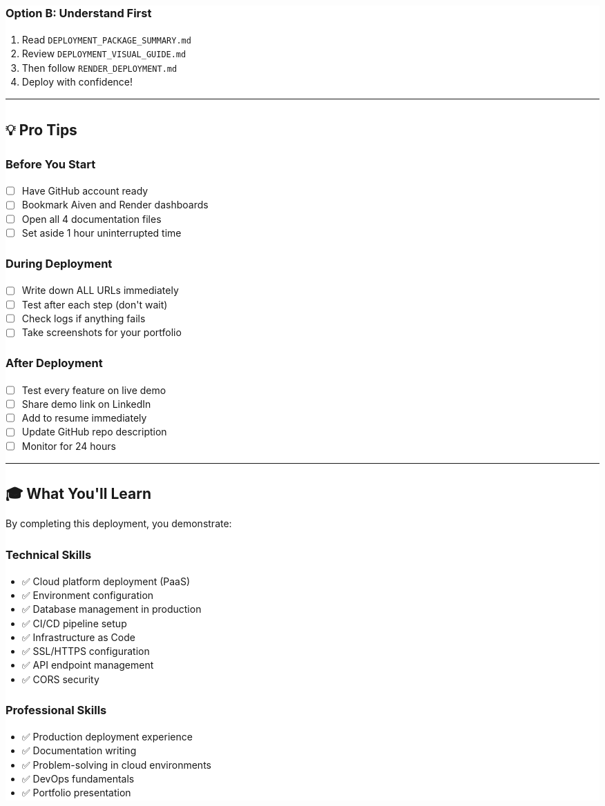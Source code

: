 ### Option B: Understand First
1. Read `DEPLOYMENT_PACKAGE_SUMMARY.md`
2. Review `DEPLOYMENT_VISUAL_GUIDE.md`
3. Then follow `RENDER_DEPLOYMENT.md`
4. Deploy with confidence!

---

## 💡 Pro Tips

### Before You Start
- [ ] Have GitHub account ready
- [ ] Bookmark Aiven and Render dashboards
- [ ] Open all 4 documentation files
- [ ] Set aside 1 hour uninterrupted time

### During Deployment
- [ ] Write down ALL URLs immediately
- [ ] Test after each step (don't wait)
- [ ] Check logs if anything fails
- [ ] Take screenshots for your portfolio

### After Deployment
- [ ] Test every feature on live demo
- [ ] Share demo link on LinkedIn
- [ ] Add to resume immediately
- [ ] Update GitHub repo description
- [ ] Monitor for 24 hours

---

## 🎓 What You'll Learn

By completing this deployment, you demonstrate:

### Technical Skills
- ✅ Cloud platform deployment (PaaS)
- ✅ Environment configuration
- ✅ Database management in production
- ✅ CI/CD pipeline setup
- ✅ Infrastructure as Code
- ✅ SSL/HTTPS configuration
- ✅ API endpoint management
- ✅ CORS security

### Professional Skills
- ✅ Production deployment experience
- ✅ Documentation writing
- ✅ Problem-solving in cloud environments
- ✅ DevOps fundamentals
- ✅ Portfolio presentation
